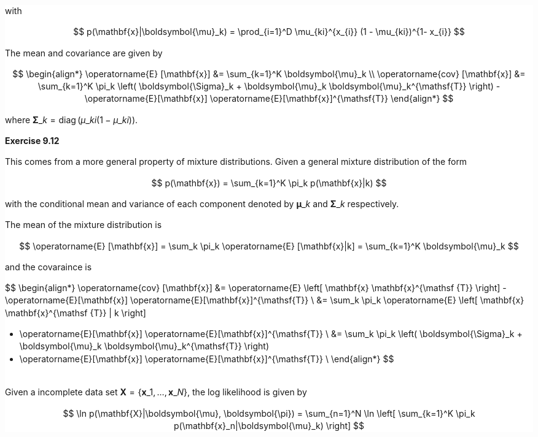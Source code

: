 with

$$
p(\mathbf{x}|\boldsymbol{\mu}_k) = \prod_{i=1}^D \mu_{ki}^{x_{i}} (1 - \mu_{ki})^{1- x_{i}}
$$

The mean and covariance are given by

$$
\begin{align*}
\operatorname{E} [\mathbf{x}] &= \sum_{k=1}^K \boldsymbol{\mu}_k \\
\operatorname{cov} [\mathbf{x}]
&= \sum_{k=1}^K \pi_k \left( \boldsymbol{\Sigma}_k + \boldsymbol{\mu}_k \boldsymbol{\mu}_k^{\mathsf{T}} \right) - \operatorname{E}[\mathbf{x}] \operatorname{E}[\mathbf{x}]^{\mathsf{T}}
\end{align*}
$$

where $\boldsymbol{\Sigma}\_k = \operatorname{diag} \left( \mu\_{ki} (1 - \mu\_{ki}) \right)$.

**Exercise 9.12**

This comes from a more general property of mixture distributions. Given a general mixture distribution of the form

$$
p(\mathbf{x}) = \sum_{k=1}^K \pi_k p(\mathbf{x}|k)
$$

with the conditional mean and variance of each component denoted by $\boldsymbol{\mu}\_k$ and $\boldsymbol{\Sigma}\_k$ respectively.

The mean of the mixture distribution is

$$
\operatorname{E} [\mathbf{x}] = \sum_k \pi_k \operatorname{E} [\mathbf{x}|k] = \sum_{k=1}^K \boldsymbol{\mu}_k
$$

and the covaraince is

$$
\begin{align*}
\operatorname{cov} [\mathbf{x}] &= \operatorname{E} \left[ \mathbf{x} \mathbf{x}^{\mathsf {T}} \right] - \operatorname{E}[\mathbf{x}] \operatorname{E}[\mathbf{x}]^{\mathsf{T}} \\
&=  \sum_k \pi_k \operatorname{E} \left[ \mathbf{x} \mathbf{x}^{\mathsf {T}} | k \right]
- \operatorname{E}[\mathbf{x}] \operatorname{E}[\mathbf{x}]^{\mathsf{T}} \\
&= \sum_k \pi_k \left( \boldsymbol{\Sigma}_k + \boldsymbol{\mu}_k \boldsymbol{\mu}_k^{\mathsf{T}} \right)
- \operatorname{E}[\mathbf{x}] \operatorname{E}[\mathbf{x}]^{\mathsf{T}} \\
\end{align*} 
$$

\
Given a incomplete data set $\mathbf{X} = \{ \mathbf{x}\_1, \dots, \mathbf{x}\_N \}$, the log likelihood is given by

$$
\ln p(\mathbf{X}|\boldsymbol{\mu}, \boldsymbol{\pi})
= \sum_{n=1}^N \ln \left[ \sum_{k=1}^K \pi_k p(\mathbf{x}_n|\boldsymbol{\mu}_k) \right]
$$
